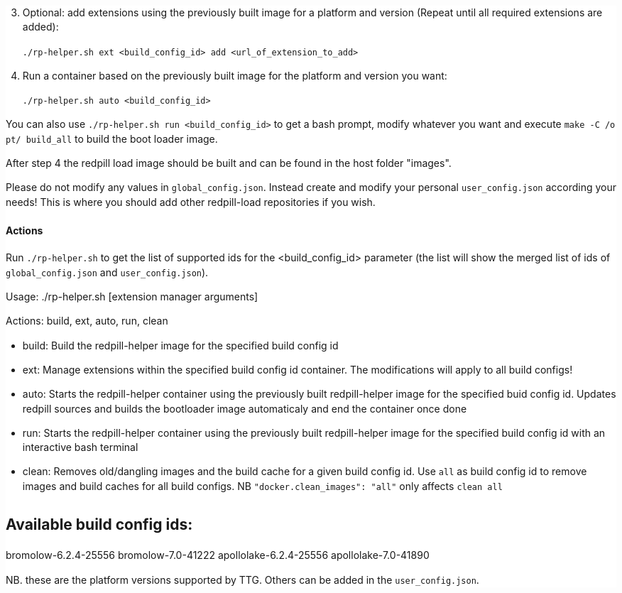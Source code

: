 3. Optional: add extensions using the previously built image for a platform and 
   version (Repeat until all required extensions are added):

   `./rp-helper.sh ext <build_config_id> add <url_of_extension_to_add>`

4. Run a container based on the previously built image for the platform and
   version you want:

   `./rp-helper.sh auto <build_config_id>`

You can also use `./rp-helper.sh run <build_config_id>` to get a bash prompt, 
modify whatever you want and execute `make -C /opt/ build_all` to build the 
boot loader image.

After step 4 the redpill load image should be built and can be found in the 
host folder "images".

Please do not modify any values in `global_config.json`. Instead create and 
modify your personal `user_config.json` according your needs! This is where 
you should add other redpill-load repositories if you wish.


#### Actions

Run `./rp-helper.sh` to get the list of supported ids for the <build_config_id>
parameter (the list will show the merged list of ids of `global_config.json` 
and `user_config.json`).

Usage: ./rp-helper.sh <action> <platform version> [extension manager arguments]

Actions: build, ext, auto, run, clean

- build:    Build the redpill-helper image for the specified build config id

- ext:      Manage extensions within the specified build config id container.
            The modifications will apply to all build configs!

- auto:     Starts the redpill-helper container using the previously built 
            redpill-helper image for the specified buid config id. Updates 
            redpill sources and builds the bootloader image automaticaly and
            end the container once done

- run:      Starts the redpill-helper container using the previously built 
            redpill-helper image for the specified build config id with
            an interactive bash terminal

- clean:    Removes old/dangling images and the build cache for a given 
            build config id. Use `all` as build config id to remove images and
            build caches for all build configs.
            NB `"docker.clean_images": "all"` only affects `clean all`

Available build config ids:
---------------------
bromolow-6.2.4-25556
bromolow-7.0-41222
apollolake-6.2.4-25556
apollolake-7.0-41890

NB. these are the platform versions supported by TTG. Others can be added in the 
`user_config.json`.
